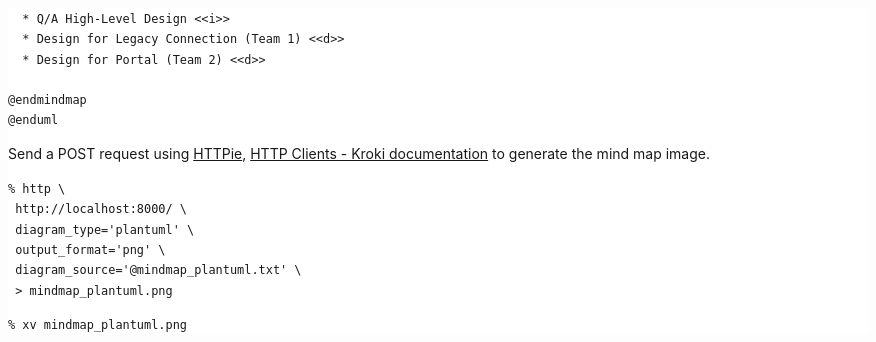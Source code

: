```
  * Q/A High-Level Design <<i>>
  * Design for Legacy Connection (Team 1) <<d>>
  * Design for Portal (Team 2) <<d>>

@endmindmap
@enduml
```


Send a POST request using [HTTPie](https://httpie.org/), [HTTP Clients - Kroki documentation](https://docs.kroki.io/kroki/setup/http-clients/) to generate the mind map image.  

```
% http \
 http://localhost:8000/ \
 diagram_type='plantuml' \
 output_format='png' \
 diagram_source='@mindmap_plantuml.txt' \
 > mindmap_plantuml.png
```


```
% xv mindmap_plantuml.png
```
